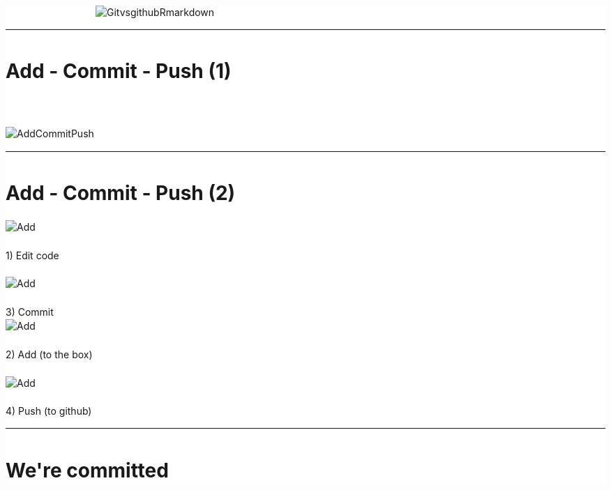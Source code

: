 <img src="https://devmountain.com/wp-content/uploads/2022/01/Gitvs_Github-1a-1.jpg" alt="GitvsgithubRmarkdown" style="width: 70%">


---

# Add - Commit - Push (1)

<br><br>
<img src="https://uidaholib.github.io/get-git/images/workflow.png
" alt="AddCommitPush" style="width: 100%">


---

# Add - Commit - Push (2)

<div class="grid grid-cols-2 gap-4">
<div>

<img src="https://www.wikihow.com/images/thumb/1/1b/Pack-Liquids-for-Shipping-Step-3-Version-2.jpg/v4-460px-Pack-Liquids-for-Shipping-Step-3-Version-2.jpg.webp" alt="Add" style="height: 25%">
<br>
1) Edit code
<br><br>
<img src="https://www.wikihow.com/images/thumb/5/58/Pack-Liquids-for-Shipping-Step-6-Version-2.jpg/aid9643066-v4-728px-Pack-Liquids-for-Shipping-Step-6-Version-2.jpg" alt="Add" style="height: 25%">
<br>
3) Commit
<br>
</div>

<div>
<img src="https://www.wikihow.com/images/thumb/3/34/Pack-Liquids-for-Shipping-Step-4-Version-2.jpg/aid9643066-v4-728px-Pack-Liquids-for-Shipping-Step-4-Version-2.jpg" alt="Add" style="height: 25%">
<br>
2) Add (to the box)
<br><br>
<img src="https://www.wikihow.com/images/thumb/5/52/Pack-Liquids-for-Shipping-Step-20-Version-2.jpg/aid9643066-v4-728px-Pack-Liquids-for-Shipping-Step-20-Version-2.jpg" alt="Add" style="height: 25%">
<br>
4) Push (to github)
<br>

</div>
</div>

---

# We're committed

<style>
img {
  display: block;
  margin-left: auto;
  margin-right: auto;
}
</style>
